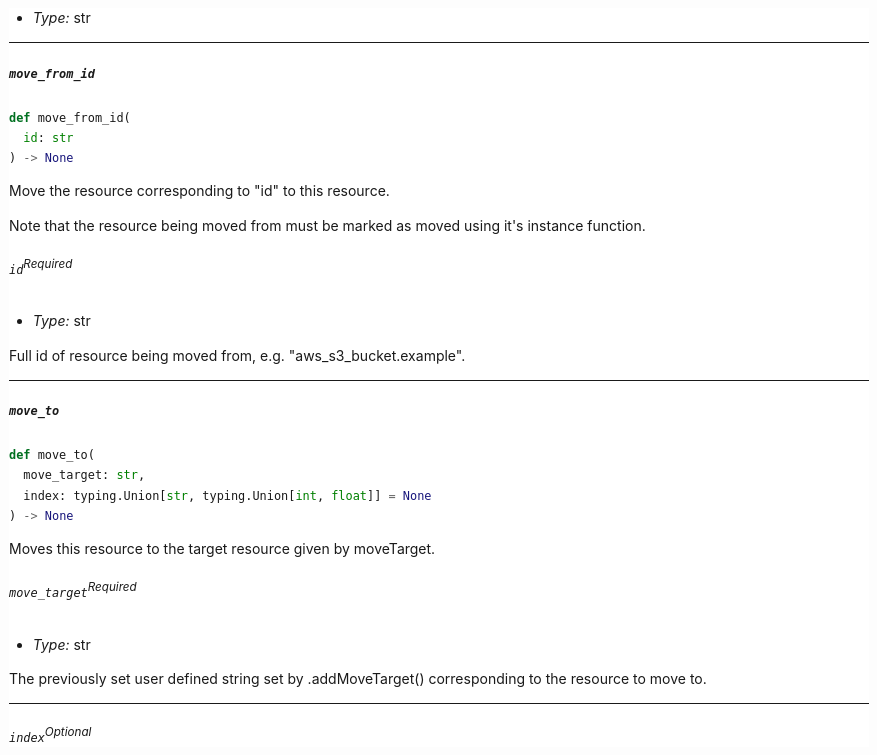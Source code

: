 - *Type:* str

---

##### `move_from_id` <a name="move_from_id" id="rhizo-co-terraform-provider-oci.databaseAutonomousVmClusterOrdsCertificateManagement.DatabaseAutonomousVmClusterOrdsCertificateManagement.moveFromId"></a>

```python
def move_from_id(
  id: str
) -> None
```

Move the resource corresponding to "id" to this resource.

Note that the resource being moved from must be marked as moved using it's instance function.

###### `id`<sup>Required</sup> <a name="id" id="rhizo-co-terraform-provider-oci.databaseAutonomousVmClusterOrdsCertificateManagement.DatabaseAutonomousVmClusterOrdsCertificateManagement.moveFromId.parameter.id"></a>

- *Type:* str

Full id of resource being moved from, e.g. "aws_s3_bucket.example".

---

##### `move_to` <a name="move_to" id="rhizo-co-terraform-provider-oci.databaseAutonomousVmClusterOrdsCertificateManagement.DatabaseAutonomousVmClusterOrdsCertificateManagement.moveTo"></a>

```python
def move_to(
  move_target: str,
  index: typing.Union[str, typing.Union[int, float]] = None
) -> None
```

Moves this resource to the target resource given by moveTarget.

###### `move_target`<sup>Required</sup> <a name="move_target" id="rhizo-co-terraform-provider-oci.databaseAutonomousVmClusterOrdsCertificateManagement.DatabaseAutonomousVmClusterOrdsCertificateManagement.moveTo.parameter.moveTarget"></a>

- *Type:* str

The previously set user defined string set by .addMoveTarget() corresponding to the resource to move to.

---

###### `index`<sup>Optional</sup> <a name="index" id="rhizo-co-terraform-provider-oci.databaseAutonomousVmClusterOrdsCertificateManagement.DatabaseAutonomousVmClusterOrdsCertificateManagement.moveTo.parameter.index"></a>
